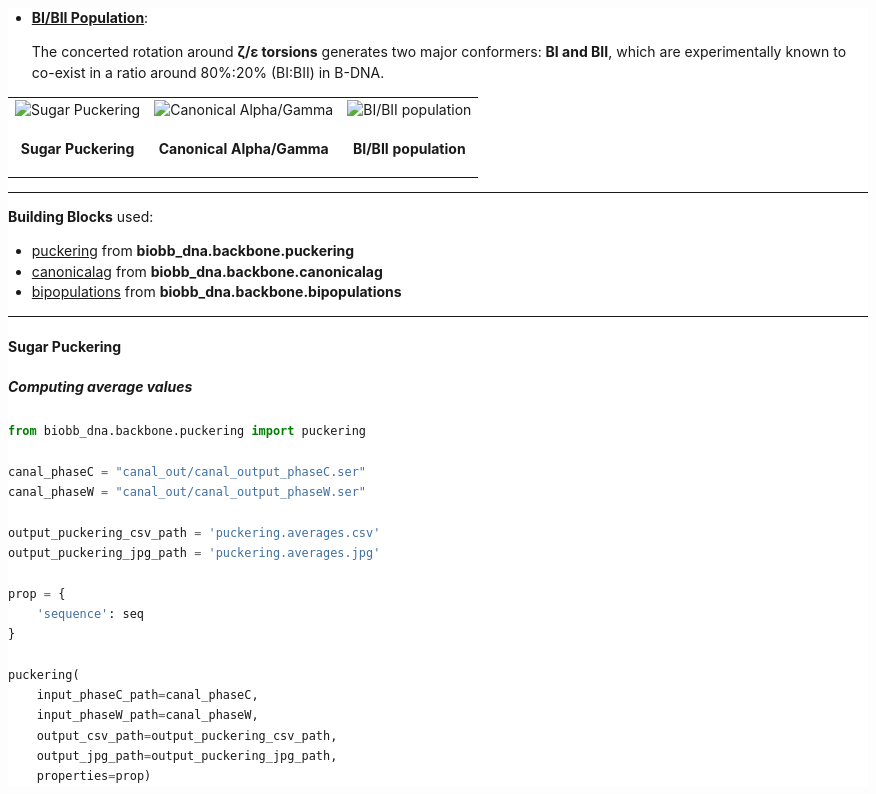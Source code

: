     
- **[BI/BII Population](#bIbII)**:

    The concerted rotation around **ζ/ε torsions** generates two major conformers: **BI and BII**, which are experimentally known to co-exist in a ratio around 80%:20% (BI:BII) in B-DNA.


<table><tr style="background-color: #FFFFFF"><td>
    <img src="https://mmb.irbbarcelona.org/NAFlex/images/Puckering2.png" alt="Sugar Puckering"
	title="Sugar Puckering" width="300" /> 
</td><td>
    <img src="https://mmb.irbbarcelona.org/NAFlex/images/AlphaGamma.png" alt="Canonical Alpha/Gamma"
title="Canonical Alpha/Gamma" width="300" />
</td><td>
    <img src="https://mmb.irbbarcelona.org/NAFlex/images/BI-BII.png" alt="BI/BII population"
title="BI/BII population" width="300" />
</td></tr>
<tr ><td>
    <p style="text-align: center; font-weight: bold">Sugar Puckering</p>
</td>
<td>
    <p style="text-align: center; font-weight: bold">Canonical Alpha/Gamma</p>
</td>
<td>
    <p style="text-align: center; font-weight: bold">BI/BII population</p>
</td></tr>
</table>
    
***
**Building Blocks** used:
- [puckering](https://biobb-dna.readthedocs.io/en/latest/backbone.html#module-backbone.puckering) from **biobb_dna.backbone.puckering** 
- [canonicalag](https://biobb-dna.readthedocs.io/en/latest/backbone.html#module-backbone.canonicalag) from **biobb_dna.backbone.canonicalag**
- [bipopulations](https://biobb-dna.readthedocs.io/en/latest/backbone.html#module-backbone.bipopulations) from **biobb_dna.backbone.bipopulations**
***

<a id="puckering"></a>

#### Sugar Puckering

##### Computing average values


```python
from biobb_dna.backbone.puckering import puckering

canal_phaseC = "canal_out/canal_output_phaseC.ser"
canal_phaseW = "canal_out/canal_output_phaseW.ser"

output_puckering_csv_path = 'puckering.averages.csv'
output_puckering_jpg_path = 'puckering.averages.jpg'

prop = {
    'sequence': seq
}

puckering(
    input_phaseC_path=canal_phaseC,
    input_phaseW_path=canal_phaseW,
    output_csv_path=output_puckering_csv_path,
    output_jpg_path=output_puckering_jpg_path,
    properties=prop)
```
